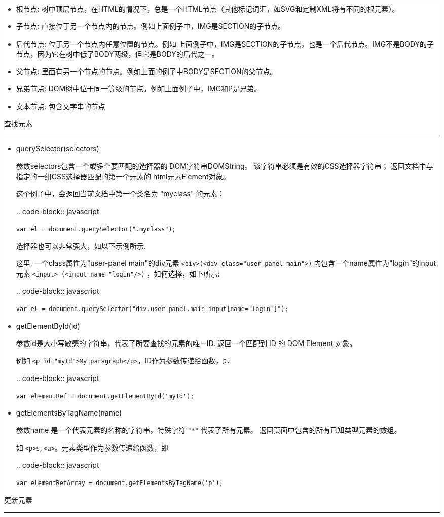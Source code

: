 - 根节点: 树中顶层节点，在HTML的情况下，总是一个HTML节点（其他标记词汇，如SVG和定制XML将有不同的根元素）。

- 子节点: 直接位于另一个节点内的节点。例如上面例子中，IMG是SECTION的子节点。

- 后代节点: 位于另一个节点内任意位置的节点。例如 上面例子中，IMG是SECTION的子节点，也是一个后代节点。IMG不是BODY的子节点，因为它在树中低了BODY两级，但它是BODY的后代之一。

- 父节点: 里面有另一个节点的节点。例如上面的例子中BODY是SECTION的父节点。

- 兄弟节点: DOM树中位于同一等级的节点。例如上面例子中，IMG和P是兄弟。

- 文本节点: 包含文字串的节点


查找元素
********************

- querySelector(selectors)

   参数selectors包含一个或多个要匹配的选择器的 DOM字符串DOMString。 该字符串必须是有效的CSS选择器字符串；
   返回文档中与指定的一组CSS选择器匹配的第一个元素的 html元素Element对象。

   这个例子中，会返回当前文档中第一个类名为 "myclass" 的元素：
   
   .. code-block:: javascript

      var el = document.querySelector(".myclass");

   选择器也可以非常强大，如以下示例所示.

   这里, 一个class属性为"user-panel main"的div元素 ``<div>(<div class="user-panel main">)`` 内包含一个name属性为"login"的input元素 ``<input> (<input name="login"/>)`` ，如何选择，如下所示:

   .. code-block:: javascript

      var el = document.querySelector("div.user-panel.main input[name='login']");

- getElementById(id)
  
   参数id是大小写敏感的字符串，代表了所要查找的元素的唯一ID.
   返回一个匹配到 ID 的 DOM Element 对象。
   
   例如 ``<p id="myId">My paragraph</p>``。ID作为参数传递给函数，即 

   .. code-block:: javascript
   
      var elementRef = document.getElementById('myId');

- getElementsByTagName(name)

   参数name 是一个代表元素的名称的字符串。特殊字符 ``"*"`` 代表了所有元素。
   返回页面中包含的所有已知类型元素的数组。
   
   如 ``<p>s``, ``<a>``。元素类型作为参数传递给函数，即
   
   .. code-block:: javascript
   
      var elementRefArray = document.getElementsByTagName('p');



更新元素
********************
